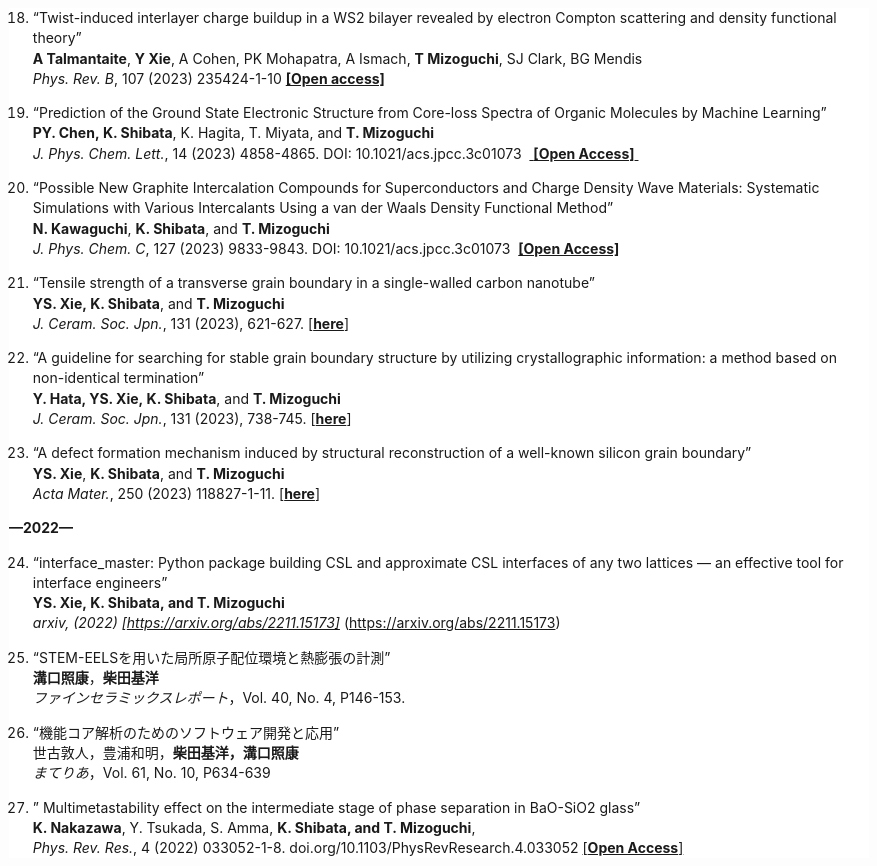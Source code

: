 18. “Twist-induced interlayer charge buildup in a WS2 bilayer revealed by electron Compton scattering and density functional theory”  
    **A Talmantaite**, **Y Xie**, A Cohen, PK Mohapatra, A Ismach, **T Mizoguchi**, SJ Clark, BG Mendis   
    *Phys. Rev. B*, 107 (2023) 235424-1-10 [**\[Open access\]**](https://journals.aps.org/prb/abstract/10.1103/PhysRevB.107.235424)

19. “Prediction of the Ground State Electronic Structure from Core-loss Spectra of Organic Molecules by Machine Learning”  
    **PY. Chen, K. Shibata**, K. Hagita, T. Miyata, and **T. Mizoguchi**  
    *J. Phys. Chem. Lett.*, 14 (2023) 4858-4865. DOI: 10.1021/acs.jpcc.3c01073  [ **\[Open Access\]** ](https://pubs.acs.org/doi/10.1021/acs.jpclett.3c00142)

20. “Possible New Graphite Intercalation Compounds for Superconductors and Charge Density Wave Materials: Systematic Simulations with Various Intercalants Using a van der Waals Density Functional Method”  
    **N. Kawaguchi**, **K. Shibata**, and **T. Mizoguchi**  
    *J. Phys. Chem. C*, 127 (2023) 9833-9843. DOI: 10.1021/acs.jpcc.3c01073  [**\[Open Access\]**](https://pubs.acs.org/doi/10.1021/acs.jpcc.3c01073#.ZFxlqSMmS5s.twitter) 

21. “Tensile strength of a transverse grain boundary in a single-walled carbon nanotube”  
    **YS. Xie, K. Shibata**, and **T. Mizoguchi**  
    *J. Ceram. Soc. Jpn.*, 131 (2023), 621-627. \[[**here**](https://www.jstage.jst.go.jp/article/jcersj2/131/10/131_23062/_article)\]

22. “A guideline for searching for stable grain boundary structure by utilizing crystallographic information: a method based on non-identical termination”  
    **Y. Hata, YS. Xie, K. Shibata**, and **T. Mizoguchi**  
    *J. Ceram. Soc. Jpn.*, 131 (2023), 738-745. \[[**here**](https://www.jstage.jst.go.jp/article/jcersj2/131/10/131_23019/_article)\]

23. “A defect formation mechanism induced by structural reconstruction of a well-known silicon grain boundary”  
    **YS. Xie**, **K. Shibata**, and **T. Mizoguchi**  
    *Acta Mater.*, 250 (2023) 118827-1-11. \[[**here**](https://www.sciencedirect.com/science/article/pii/S1359645423001581)\]  
      
**—2022—**

24. “interface_master: Python package building CSL and approximate CSL interfaces of any two lattices — an effective tool for interface engineers”  
    **YS. Xie, K. Shibata, and T. Mizoguchi**  
    *arxiv, (2022) [https://arxiv.org/abs/2211.15173]* (https://arxiv.org/abs/2211.15173)

25. “STEM-EELSを用いた局所原子配位環境と熱膨張の計測”  
    **溝口照康**，**柴田基洋**  
    *ファインセラミックスレポート*，Vol. 40, No. 4, P146-153.

26. “機能コア解析のためのソフトウェア開発と応用”  
    世古敦人，豊浦和明，**柴田基洋，溝口照康**  
    *まてりあ*，Vol. 61, No. 10, P634-639

27. ” Multimetastability effect on the intermediate stage of phase separation in BaO-SiO2 glass”  
    **K. Nakazawa**, Y. Tsukada, S. Amma, **K. Shibata, and T. Mizoguchi**,  
    *Phys. Rev. Res.*, 4 (2022) 033052-1-8. doi.org/10.1103/PhysRevResearch.4.033052 [\[**Open Access**\]](https://journals.aps.org/prresearch/abstract/10.1103/PhysRevResearch.4.033052) 

